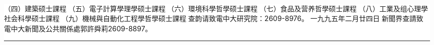 （四）建築硕士課程
（五）電子計算學理學硕士課程
（六）環境科學哲學硕士課程
（七）食品及营养哲學硕士課程
（八）工業及组心理學社会科學硕士課程
（九）機械與自動化工程學哲學硕士課程
查韵请致電中大研究院：2609-8976。
一九九五年二月廿四日
新聞界查請致電中大新聞及公共關係處郭許舜莉2609-8897。

---

